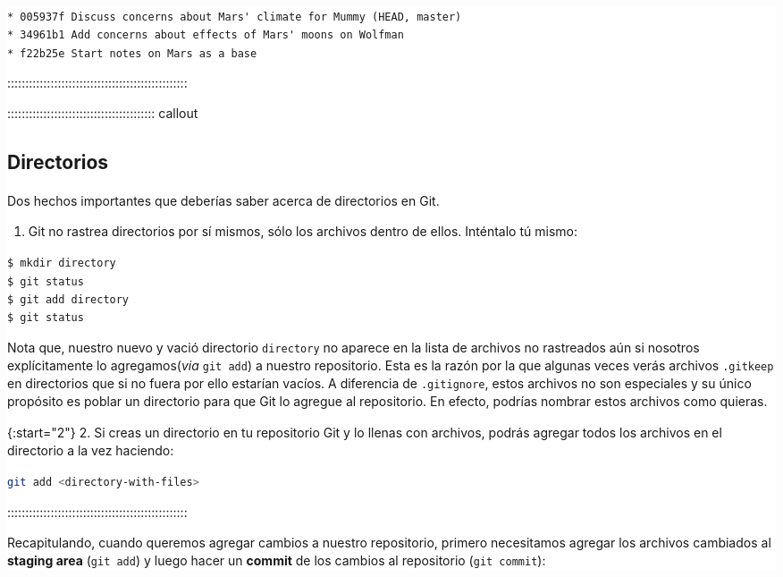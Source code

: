 ```output
* 005937f Discuss concerns about Mars' climate for Mummy (HEAD, master)
* 34961b1 Add concerns about effects of Mars' moons on Wolfman
* f22b25e Start notes on Mars as a base
```

::::::::::::::::::::::::::::::::::::::::::::::::::

:::::::::::::::::::::::::::::::::::::::::  callout

## Directorios

Dos hechos importantes que deberías saber acerca de directorios en Git.

1. Git no rastrea directorios por sí mismos, sólo los archivos dentro de ellos.
  Inténtalo tú mismo:

```bash
$ mkdir directory
$ git status
$ git add directory
$ git status
```

Nota que, nuestro nuevo y vació directorio  `directory` no aparece en
la lista de archivos no rastreados aún si nosotros explícitamente lo agregamos(*via* `git add`) a nuestro
repositorio. Esta es la razón por la que algunas veces verás archivos `.gitkeep`
en directorios que si no fuera por ello estarían vacíos. A diferencia de `.gitignore`,
estos archivos no son especiales
y su único propósito es poblar un directorio para que Git lo agregue
al repositorio. En efecto, podrías nombrar estos archivos como quieras.

{:start="2"}
2\. Si creas un directorio en tu repositorio Git y lo llenas con archivos,
podrás agregar todos los archivos en el directorio a la vez haciendo:

```bash
git add <directory-with-files>
```

::::::::::::::::::::::::::::::::::::::::::::::::::

Recapitulando, cuando queremos agregar cambios a nuestro repositorio,
primero necesitamos agregar los archivos cambiados al **staging area**
(`git add`) y luego hacer un **commit** de los cambios al
repositorio (`git commit`):
